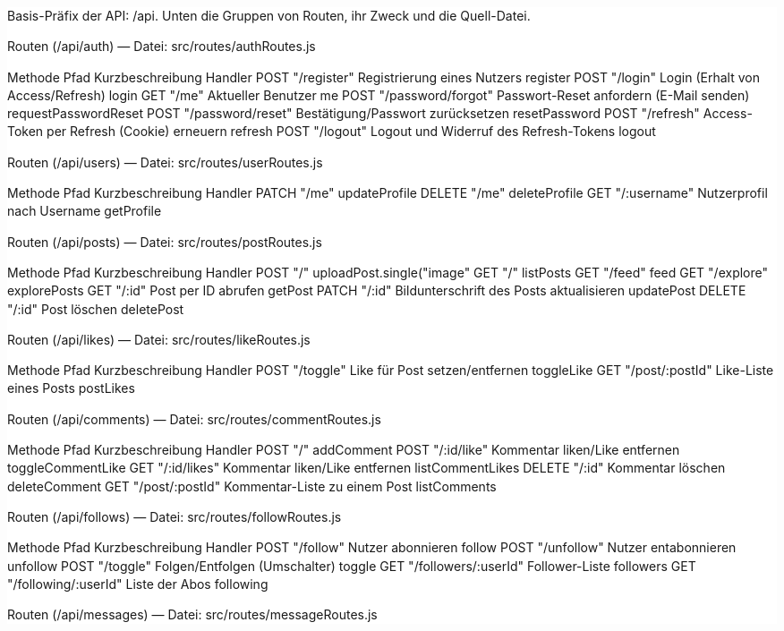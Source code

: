 Basis-Präfix der API: /api. Unten die Gruppen von Routen, ihr Zweck und die Quell-Datei.

Routen (/api/auth) — Datei: src/routes/authRoutes.js

Methode	Pfad	Kurzbeschreibung	Handler
POST	"/register"	Registrierung eines Nutzers	register
POST	"/login"	Login (Erhalt von Access/Refresh)	login
GET	"/me"	Aktueller Benutzer	me
POST	"/password/forgot"	Passwort-Reset anfordern (E-Mail senden)	requestPasswordReset
POST	"/password/reset"	Bestätigung/Passwort zurücksetzen	resetPassword
POST	"/refresh"	Access-Token per Refresh (Cookie) erneuern	refresh
POST	"/logout"	Logout und Widerruf des Refresh-Tokens	logout

Routen (/api/users) — Datei: src/routes/userRoutes.js

Methode	Pfad	Kurzbeschreibung	Handler
PATCH	"/me"		updateProfile
DELETE	"/me"		deleteProfile
GET	"/:username"	Nutzerprofil nach Username	getProfile

Routen (/api/posts) — Datei: src/routes/postRoutes.js

Methode	Pfad	Kurzbeschreibung	Handler
POST	"/"		uploadPost.single("image"
GET	"/"		listPosts
GET	"/feed"		feed
GET	"/explore"		explorePosts
GET	"/:id"	Post per ID abrufen	getPost
PATCH	"/:id"	Bildunterschrift des Posts aktualisieren	updatePost
DELETE	"/:id"	Post löschen	deletePost

Routen (/api/likes) — Datei: src/routes/likeRoutes.js

Methode	Pfad	Kurzbeschreibung	Handler
POST	"/toggle"	Like für Post setzen/entfernen	toggleLike
GET	"/post/:postId"	Like-Liste eines Posts	postLikes

Routen (/api/comments) — Datei: src/routes/commentRoutes.js

Methode	Pfad	Kurzbeschreibung	Handler
POST	"/"		addComment
POST	"/:id/like"	Kommentar liken/Like entfernen	toggleCommentLike
GET	"/:id/likes"	Kommentar liken/Like entfernen	listCommentLikes
DELETE	"/:id"	Kommentar löschen	deleteComment
GET	"/post/:postId"	Kommentar-Liste zu einem Post	listComments

Routen (/api/follows) — Datei: src/routes/followRoutes.js

Methode	Pfad	Kurzbeschreibung	Handler
POST	"/follow"	Nutzer abonnieren	follow
POST	"/unfollow"	Nutzer entabonnieren	unfollow
POST	"/toggle"	Folgen/Entfolgen (Umschalter)	toggle
GET	"/followers/:userId"	Follower-Liste	followers
GET	"/following/:userId"	Liste der Abos	following


Routen (/api/messages) — Datei: src/routes/messageRoutes.js
